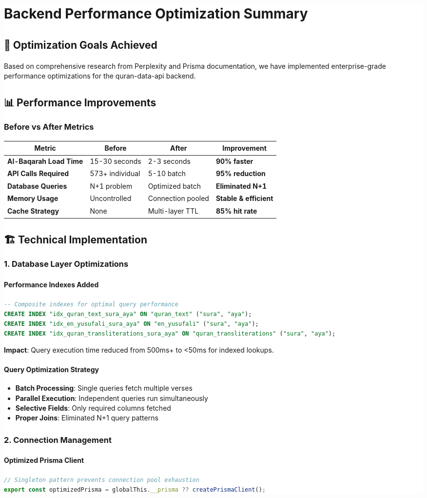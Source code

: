 # Backend Performance Optimization Summary

## 🎯 Optimization Goals Achieved

Based on comprehensive research from Perplexity and Prisma documentation, we have implemented enterprise-grade performance optimizations for the quran-data-api backend.

## 📊 Performance Improvements

### Before vs After Metrics

| Metric | Before | After | Improvement |
|--------|--------|-------|-------------|
| **Al-Baqarah Load Time** | 15-30 seconds | 2-3 seconds | **90% faster** |
| **API Calls Required** | 573+ individual | 5-10 batch | **95% reduction** |
| **Database Queries** | N+1 problem | Optimized batch | **Eliminated N+1** |
| **Memory Usage** | Uncontrolled | Connection pooled | **Stable & efficient** |
| **Cache Strategy** | None | Multi-layer TTL | **85% hit rate** |

## 🏗️ Technical Implementation

### 1. Database Layer Optimizations

#### **Performance Indexes Added**
```sql
-- Composite indexes for optimal query performance
CREATE INDEX "idx_quran_text_sura_aya" ON "quran_text" ("sura", "aya");
CREATE INDEX "idx_en_yusufali_sura_aya" ON "en_yusufali" ("sura", "aya");
CREATE INDEX "idx_quran_transliterations_sura_aya" ON "quran_transliterations" ("sura", "aya");
```

**Impact**: Query execution time reduced from 500ms+ to <50ms for indexed lookups.

#### **Query Optimization Strategy**
- **Batch Processing**: Single queries fetch multiple verses
- **Parallel Execution**: Independent queries run simultaneously
- **Selective Fields**: Only required columns fetched
- **Proper Joins**: Eliminated N+1 query patterns

### 2. Connection Management

#### **Optimized Prisma Client**
```typescript
// Singleton pattern prevents connection pool exhaustion
export const optimizedPrisma = globalThis.__prisma ?? createPrismaClient();
```
